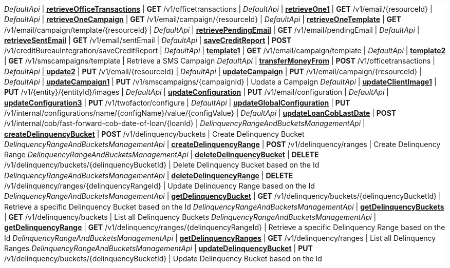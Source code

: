 *DefaultApi* | [**retrieveOfficeTransactions**](docs/DefaultApi.md#retrieveofficetransactions) | **GET** /v1/officetransactions | 
*DefaultApi* | [**retrieveOne1**](docs/DefaultApi.md#retrieveone1) | **GET** /v1/email/{resourceId} | 
*DefaultApi* | [**retrieveOneCampaign**](docs/DefaultApi.md#retrieveonecampaign) | **GET** /v1/email/campaign/{resourceId} | 
*DefaultApi* | [**retrieveOneTemplate**](docs/DefaultApi.md#retrieveonetemplate) | **GET** /v1/email/campaign/template/{resourceId} | 
*DefaultApi* | [**retrievePendingEmail**](docs/DefaultApi.md#retrievependingemail) | **GET** /v1/email/pendingEmail | 
*DefaultApi* | [**retrieveSentEmail**](docs/DefaultApi.md#retrievesentemail) | **GET** /v1/email/sentEmail | 
*DefaultApi* | [**saveCreditReport**](docs/DefaultApi.md#savecreditreport) | **POST** /v1/creditBureauIntegration/saveCreditReport | 
*DefaultApi* | [**template1**](docs/DefaultApi.md#template1) | **GET** /v1/email/campaign/template | 
*DefaultApi* | [**template2**](docs/DefaultApi.md#template2) | **GET** /v1/smscampaigns/template | Retrieve a SMS Campaign
*DefaultApi* | [**transferMoneyFrom**](docs/DefaultApi.md#transfermoneyfrom) | **POST** /v1/officetransactions | 
*DefaultApi* | [**update2**](docs/DefaultApi.md#update2) | **PUT** /v1/email/{resourceId} | 
*DefaultApi* | [**updateCampaign**](docs/DefaultApi.md#updatecampaign) | **PUT** /v1/email/campaign/{resourceId} | 
*DefaultApi* | [**updateCampaign1**](docs/DefaultApi.md#updatecampaign1) | **PUT** /v1/smscampaigns/{campaignId} | Update a Campaign
*DefaultApi* | [**updateClientImage1**](docs/DefaultApi.md#updateclientimage1) | **PUT** /v1/{entity}/{entityId}/images | 
*DefaultApi* | [**updateConfiguration**](docs/DefaultApi.md#updateconfiguration) | **PUT** /v1/email/configuration | 
*DefaultApi* | [**updateConfiguration3**](docs/DefaultApi.md#updateconfiguration3) | **PUT** /v1/twofactor/configure | 
*DefaultApi* | [**updateGlobalConfiguration**](docs/DefaultApi.md#updateglobalconfiguration) | **PUT** /v1/internal/configurations/name/{configName}/value/{configValue} | 
*DefaultApi* | [**updateLoanCobLastDate**](docs/DefaultApi.md#updateloancoblastdate) | **POST** /v1/internal/cob/fast-forward-cob-date-of-loan/{loanId} | 
*DelinquencyRangeAndBucketsManagementApi* | [**createDelinquencyBucket**](docs/DelinquencyRangeAndBucketsManagementApi.md#createdelinquencybucket) | **POST** /v1/delinquency/buckets | Create Delinquency Bucket
*DelinquencyRangeAndBucketsManagementApi* | [**createDelinquencyRange**](docs/DelinquencyRangeAndBucketsManagementApi.md#createdelinquencyrange) | **POST** /v1/delinquency/ranges | Create Delinquency Range
*DelinquencyRangeAndBucketsManagementApi* | [**deleteDelinquencyBucket**](docs/DelinquencyRangeAndBucketsManagementApi.md#deletedelinquencybucket) | **DELETE** /v1/delinquency/buckets/{delinquencyBucketId} | Delete Delinquency Bucket based on the Id
*DelinquencyRangeAndBucketsManagementApi* | [**deleteDelinquencyRange**](docs/DelinquencyRangeAndBucketsManagementApi.md#deletedelinquencyrange) | **DELETE** /v1/delinquency/ranges/{delinquencyRangeId} | Update Delinquency Range based on the Id
*DelinquencyRangeAndBucketsManagementApi* | [**getDelinquencyBucket**](docs/DelinquencyRangeAndBucketsManagementApi.md#getdelinquencybucket) | **GET** /v1/delinquency/buckets/{delinquencyBucketId} | Retrieve a specific Delinquency Bucket based on the Id
*DelinquencyRangeAndBucketsManagementApi* | [**getDelinquencyBuckets**](docs/DelinquencyRangeAndBucketsManagementApi.md#getdelinquencybuckets) | **GET** /v1/delinquency/buckets | List all Delinquency Buckets
*DelinquencyRangeAndBucketsManagementApi* | [**getDelinquencyRange**](docs/DelinquencyRangeAndBucketsManagementApi.md#getdelinquencyrange) | **GET** /v1/delinquency/ranges/{delinquencyRangeId} | Retrieve a specific Delinquency Range based on the Id
*DelinquencyRangeAndBucketsManagementApi* | [**getDelinquencyRanges**](docs/DelinquencyRangeAndBucketsManagementApi.md#getdelinquencyranges) | **GET** /v1/delinquency/ranges | List all Delinquency Ranges
*DelinquencyRangeAndBucketsManagementApi* | [**updateDelinquencyBucket**](docs/DelinquencyRangeAndBucketsManagementApi.md#updatedelinquencybucket) | **PUT** /v1/delinquency/buckets/{delinquencyBucketId} | Update Delinquency Bucket based on the Id